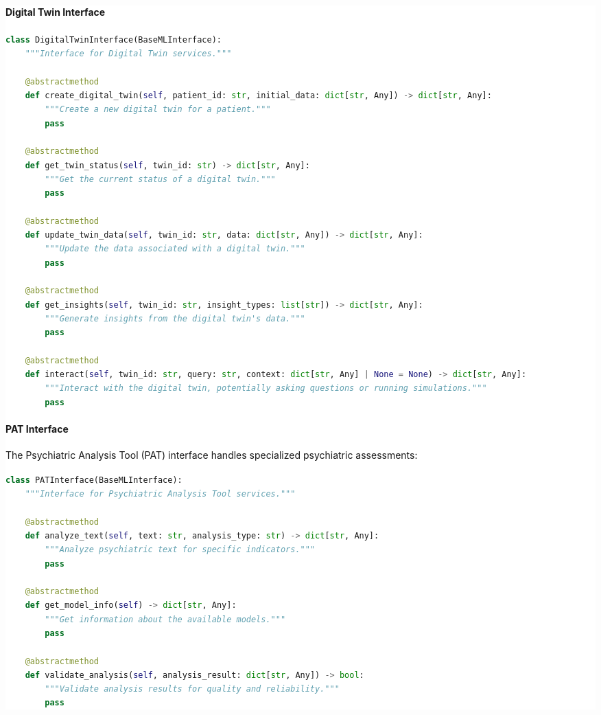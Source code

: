 #### Digital Twin Interface

```python
class DigitalTwinInterface(BaseMLInterface):
    """Interface for Digital Twin services."""
    
    @abstractmethod
    def create_digital_twin(self, patient_id: str, initial_data: dict[str, Any]) -> dict[str, Any]:
        """Create a new digital twin for a patient."""
        pass
    
    @abstractmethod
    def get_twin_status(self, twin_id: str) -> dict[str, Any]:
        """Get the current status of a digital twin."""
        pass
    
    @abstractmethod
    def update_twin_data(self, twin_id: str, data: dict[str, Any]) -> dict[str, Any]:
        """Update the data associated with a digital twin."""
        pass
    
    @abstractmethod
    def get_insights(self, twin_id: str, insight_types: list[str]) -> dict[str, Any]:
        """Generate insights from the digital twin's data."""
        pass
    
    @abstractmethod
    def interact(self, twin_id: str, query: str, context: dict[str, Any] | None = None) -> dict[str, Any]:
        """Interact with the digital twin, potentially asking questions or running simulations."""
        pass
```

#### PAT Interface

The Psychiatric Analysis Tool (PAT) interface handles specialized psychiatric assessments:

```python
class PATInterface(BaseMLInterface):
    """Interface for Psychiatric Analysis Tool services."""
    
    @abstractmethod
    def analyze_text(self, text: str, analysis_type: str) -> dict[str, Any]:
        """Analyze psychiatric text for specific indicators."""
        pass
    
    @abstractmethod
    def get_model_info(self) -> dict[str, Any]:
        """Get information about the available models."""
        pass
    
    @abstractmethod
    def validate_analysis(self, analysis_result: dict[str, Any]) -> bool:
        """Validate analysis results for quality and reliability."""
        pass
```
